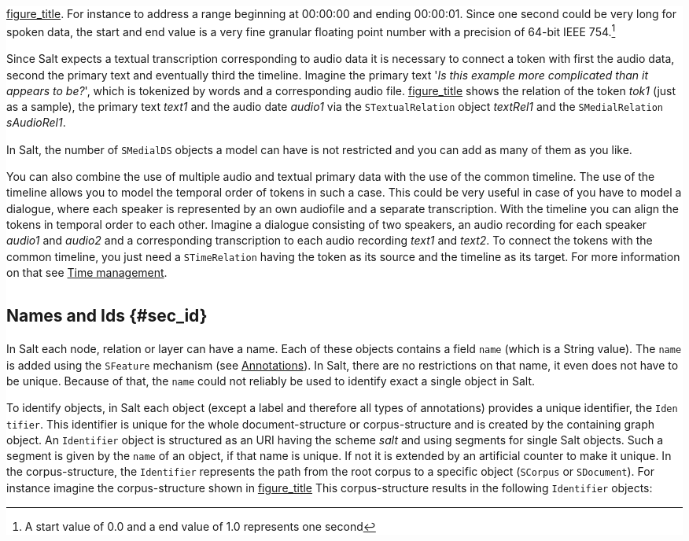 [figure\_title](#fig_sAudioData). For instance to address a range
beginning at 00:00:00 and ending 00:00:01. Since one second could be
very long for spoken data, the start and end value is a very fine
granular floating point number with a precision of 64-bit IEEE 754.[^16]

Since Salt expects a textual transcription corresponding to audio data
it is necessary to connect a token with first the audio data, second the
primary text and eventually third the timeline. Imagine the primary text
\'*Is this example more complicated than it appears to be?*\', which is
tokenized by words and a corresponding audio file.
[figure\_title](#fig_audioSample) shows the relation of the token *tok1*
(just as a sample), the primary text *text1* and the audio date *audio1*
via the `STextualRelation` object *textRel1* and the `SMedialRelation`
*sAudioRel1*.

In Salt, the number of `SMedialDS` objects a model can have is not
restricted and you can add as many of them as you like.

You can also combine the use of multiple audio and textual primary data
with the use of the common timeline. The use of the timeline allows you
to model the temporal order of tokens in such a case. This could be very
useful in case of you have to model a dialogue, where each speaker is
represented by an own audiofile and a separate transcription. With the
timeline you can align the tokens in temporal order to each other.
Imagine a dialogue consisting of two speakers, an audio recording for
each speaker *audio1* and *audio2* and a corresponding transcription to
each audio recording *text1* and *text2*. To connect the tokens with the
common timeline, you just need a `STimeRelation` having the token as its
source and the timeline as its target. For more information on that see
[Time management](#sec_time).

## Names and Ids {#sec_id}

In Salt each node, relation or layer can have a name. Each of these
objects contains a field `name` (which is a String value). The `name` is
added using the `SFeature` mechanism (see
[Annotations](#sec_annotation)). In Salt, there are no restrictions on
that name, it even does not have to be unique. Because of that, the
`name` could not reliably be used to identify exact a single object in
Salt.

To identify objects, in Salt each object (except a label and therefore
all types of annotations) provides a unique identifier, the
`Identifier`. This identifier is unique for the whole document-structure
or corpus-structure and is created by the containing graph object. An
`Identifier` object is structured as an URI having the scheme *salt* and
using segments for single Salt objects. Such a segment is given by the
`name` of an object, if that name is unique. If not it is extended by an
artificial counter to make it unique. In the corpus-structure, the
`Identifier` represents the path from the root corpus to a specific
object (`SCorpus` or `SDocument`). For instance imagine the
corpus-structure shown in [figure\_title](#fig_sample_selementId) This
corpus-structure results in the following `Identifier` objects:


[^8]: Each primary text is is stored in the attribute `STextualDS.text`,
[^9]: By the way what is a pity.
[^10]: Where e stands for English and g for german
[^11]: The modeling of such semantic issues is up to the user, for
[^12]: Global here means global for one document-structure.
[^13]: In section [Multiple primary texts](#sec_multipleTexts) we
[^14]: In Salt the interval borders are also known as point-of-time.
[^15]: Note, for two identical time intervals it is not clear, which
[^16]: A start value of 0.0 and a end value of 1.0 represents one second